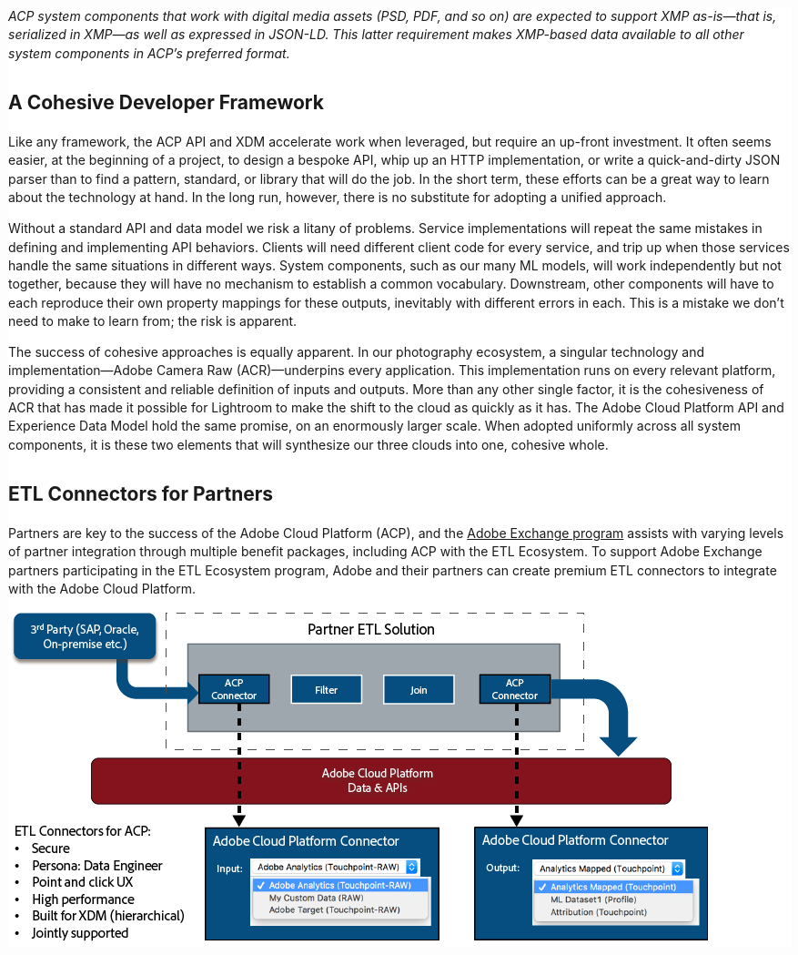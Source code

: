 
*ACP system components that work with digital media assets (PSD, PDF, and so on) are expected to support XMP as-is—that is, serialized in XMP—as well as expressed in JSON-LD. This latter requirement makes XMP-based data available to all other system components in ACP’s preferred format.*

## A Cohesive Developer Framework
Like any framework, the ACP API and XDM accelerate work when leveraged, but require an up-front investment. It often seems easier, at the beginning of a project, to design a bespoke API, whip up an HTTP implementation, or write a quick-and-dirty JSON parser than to find a pattern, standard, or library that will do the job. In the short term, these efforts can be a great way to learn about the technology at hand. In the long run, however, there is no substitute for adopting a unified approach.

Without a standard API and data model we risk a litany of problems. Service implementations will repeat the same mistakes in defining and implementing API behaviors. Clients will need different client code for every service, and trip up when those services handle the same situations in different ways. System components, such as our many ML models, will work independently but not together, because they will have no mechanism to establish a common vocabulary. Downstream, other components will have to each reproduce their own property mappings for these outputs, inevitably with different errors in each. This is a mistake we don’t need to make to learn from; the risk is apparent.

The success of cohesive approaches is equally apparent. In our photography ecosystem, a singular technology and implementation—Adobe Camera Raw (ACR)—underpins every application. This implementation runs on every relevant platform, providing a consistent and reliable definition of inputs and outputs. More than any other single factor, it is the cohesiveness of ACR that has made it possible for Lightroom to make the shift to the cloud as quickly as it has.
The Adobe Cloud Platform API and Experience Data Model hold the same promise, on an enormously larger scale. When adopted uniformly across all system components, it is these two elements that will synthesize our three clouds into one, cohesive whole.

## ETL Connectors for Partners

Partners are key to the success of the Adobe Cloud Platform (ACP), and the
[Adobe Exchange
program](https://partners.adobe.com/exchangeprogram/experiencecloud.html)
assists with varying levels of partner integration through multiple benefit packages, including ACP with the ETL Ecosystem. To support Adobe Exchange partners participating in the ETL Ecosystem program, Adobe and their partners can create premium ETL connectors to integrate with the Adobe Cloud Platform.

<img src="ETL-ecosystem.png"  />
